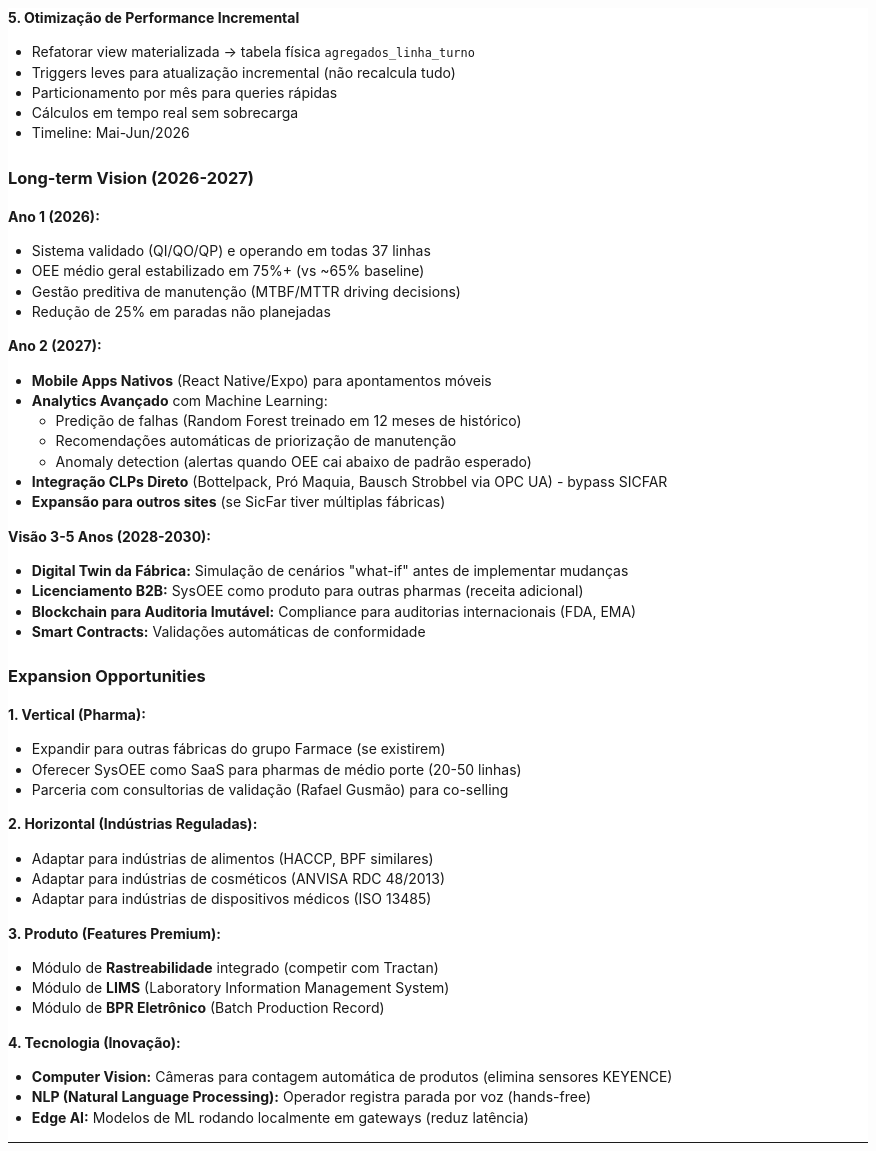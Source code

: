 **5. Otimização de Performance Incremental**
- Refatorar view materializada → tabela física `agregados_linha_turno`
- Triggers leves para atualização incremental (não recalcula tudo)
- Particionamento por mês para queries rápidas
- Cálculos em tempo real sem sobrecarga
- Timeline: Mai-Jun/2026

### Long-term Vision (2026-2027)

**Ano 1 (2026):**
- Sistema validado (QI/QO/QP) e operando em todas 37 linhas
- OEE médio geral estabilizado em 75%+ (vs ~65% baseline)
- Gestão preditiva de manutenção (MTBF/MTTR driving decisions)
- Redução de 25% em paradas não planejadas

**Ano 2 (2027):**
- **Mobile Apps Nativos** (React Native/Expo) para apontamentos móveis
- **Analytics Avançado** com Machine Learning:
  - Predição de falhas (Random Forest treinado em 12 meses de histórico)
  - Recomendações automáticas de priorização de manutenção
  - Anomaly detection (alertas quando OEE cai abaixo de padrão esperado)
- **Integração CLPs Direto** (Bottelpack, Pró Maquia, Bausch Strobbel via OPC UA) - bypass SICFAR
- **Expansão para outros sites** (se SicFar tiver múltiplas fábricas)

**Visão 3-5 Anos (2028-2030):**
- **Digital Twin da Fábrica:** Simulação de cenários "what-if" antes de implementar mudanças
- **Licenciamento B2B:** SysOEE como produto para outras pharmas (receita adicional)
- **Blockchain para Auditoria Imutável:** Compliance para auditorias internacionais (FDA, EMA)
- **Smart Contracts:** Validações automáticas de conformidade

### Expansion Opportunities

**1. Vertical (Pharma):**
- Expandir para outras fábricas do grupo Farmace (se existirem)
- Oferecer SysOEE como SaaS para pharmas de médio porte (20-50 linhas)
- Parceria com consultorias de validação (Rafael Gusmão) para co-selling

**2. Horizontal (Indústrias Reguladas):**
- Adaptar para indústrias de alimentos (HACCP, BPF similares)
- Adaptar para indústrias de cosméticos (ANVISA RDC 48/2013)
- Adaptar para indústrias de dispositivos médicos (ISO 13485)

**3. Produto (Features Premium):**
- Módulo de **Rastreabilidade** integrado (competir com Tractan)
- Módulo de **LIMS** (Laboratory Information Management System)
- Módulo de **BPR Eletrônico** (Batch Production Record)

**4. Tecnologia (Inovação):**
- **Computer Vision:** Câmeras para contagem automática de produtos (elimina sensores KEYENCE)
- **NLP (Natural Language Processing):** Operador registra parada por voz (hands-free)
- **Edge AI:** Modelos de ML rodando localmente em gateways (reduz latência)

---
